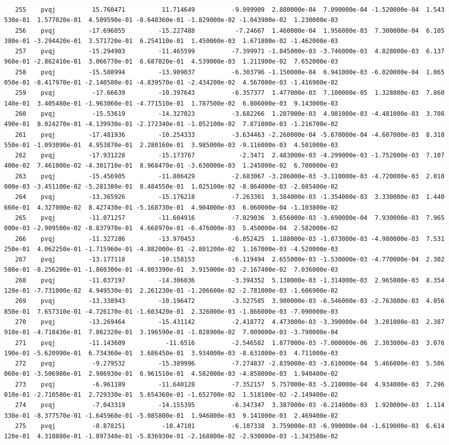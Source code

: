        255    pvqj          15.760471          11.714649          -9.999909  2.880000e-04  7.090000e-04 -1.520000e-04  1.543530e-01  1.577020e-01  4.509590e-01 -8.648360e-01 -1.829000e-02 -1.043900e-02  1.230000e-03
       256    pvqj         -17.696055         -15.227488           -7.24667  1.460000e-04  1.956000e-03  7.300000e-04  6.105380e-01 -3.294420e-01  3.571720e-01  6.254110e-01  1.450000e-03  1.671800e-02 -1.462000e-03
       257    pvqj         -15.294903         -11.465599          -7.399971 -1.845000e-03 -3.746000e-03  4.828000e-03  6.137960e-01 -2.862410e-01  3.066770e-01  6.687820e-01  4.539000e-03  1.211900e-02  7.652000e-03
       258    pvqj         -15.588994         -13.909037          -6.303796 -1.150000e-04  6.941000e-03 -6.020000e-04  1.065050e-01 -8.417970e-01 -2.140580e-01 -4.839570e-01 -2.434200e-02  4.567000e-03 -1.416900e-02
       259    pvqj          -17.66639         -10.397643          -6.357377  1.477000e-03  7.100000e-05  1.328000e-03  7.860140e-01  3.405480e-01 -1.963060e-01 -4.771510e-01  1.787500e-02  6.806000e-03  9.143000e-03
       260    pvqj          -15.53619         -14.327023          -3.682266  1.207000e-03  4.981000e-03 -4.481000e-03  3.708490e-01  8.024270e-01 -4.139930e-01 -2.172340e-01 -1.052100e-02  7.871000e-03 -1.216700e-02
       261    pvqj         -17.481936         -10.254333          -3.634463 -2.260000e-04 -5.670000e-04 -4.607000e-03  8.310550e-01 -1.093090e-01  4.953870e-01  2.280160e-01  3.985000e-03 -9.116000e-03  4.501000e-03
       262    pvqj         -17.931228         -15.173767            -2.3471  2.483000e-03 -4.299000e-03 -1.752000e-03  7.107400e-02  7.461000e-02 -4.301710e-01  8.968470e-01 -3.630000e-03  1.245000e-02  6.700000e-03
       263    pvqj         -15.456905         -11.806429          -2.683067 -3.286000e-03 -3.110000e-03 -4.720000e-03  2.010000e-03 -3.451100e-02 -5.281380e-01  8.484550e-01  1.025100e-02 -8.864000e-03 -2.085400e-02
       264    pvqj         -13.365926         -15.176218          -7.263301  3.384000e-03 -1.354000e-03  3.330000e-03  1.440660e-01  4.327000e-02  8.427430e-01 -5.168730e-01  4.904000e-03  6.060000e-04 -1.103800e-02
       265    pvqj         -11.071257         -11.604916          -7.029036  3.656000e-03 -3.690000e-04  7.930000e-03  7.965000e-03 -2.909500e-02 -8.837970e-01  4.668970e-01 -6.476000e-03  5.450000e-04  2.582000e-02
       266    pvqj         -11.327286         -13.970453          -6.052425  1.188000e-03 -1.073000e-03 -4.980000e-03  7.531250e-01  4.062250e-01 -1.715960e-01 -4.882000e-01 -2.801200e-02  1.167000e-03 -4.520000e-03
       267    pvqj         -13.177118         -10.158153          -6.119494  2.655000e-03 -1.530000e-03 -4.770000e-04  2.302580e-01 -8.256200e-01 -1.860300e-01 -4.803390e-01  3.915000e-03 -2.167400e-02  7.036000e-03
       268    pvqj         -11.037197         -14.306036          -3.394352  5.138000e-03 -1.314000e-03  2.965000e-03  8.354120e-01 -7.731000e-02  4.949530e-01  2.261230e-01 -1.206600e-02 -2.781000e-03 -1.606900e-02
       269    pvqj         -13.338943         -10.196472          -3.527585  3.900000e-03 -6.546000e-03 -2.763000e-03  4.056850e-01  7.657310e-01 -4.726170e-01 -1.603420e-01  2.326000e-03 -1.866000e-03 -7.090000e-03
       270    pvqj         -13.269464         -15.431142          -2.418772  4.473000e-03 -3.390000e-04  3.201000e-03  2.387910e-01 -4.718430e-01  7.862320e-01  3.196590e-01 -1.028900e-02  7.009000e-03 -3.790000e-04
       271    pvqj         -11.143609           -11.6516          -2.546582  1.877000e-03 -7.000000e-06  2.303000e-03  3.076190e-01 -5.620990e-01  6.734360e-01  3.686450e-01  3.934000e-03 -8.631000e-03  4.711000e-03
       272    pvqj          -9.279532         -15.389996          -7.274837 -2.839000e-03 -3.610000e-04  5.466000e-03  5.506060e-01 -3.506980e-01  2.986930e-01  6.961510e-01  4.582000e-03 -4.858000e-03  1.940400e-02
       273    pvqj          -6.961189         -11.640128          -7.352157  5.757000e-03 -5.210000e-04  4.934000e-03  7.296010e-01 -2.710580e-01  2.729330e-01  5.654360e-01 -1.652700e-02  1.518100e-02 -2.149400e-02
       274    pvqj          -7.043319         -14.155395          -6.347347  3.387000e-03 -6.214000e-03  1.920000e-03  1.114330e-01 -8.377570e-01 -1.645960e-01 -5.085800e-01  1.946000e-03  9.141000e-03  2.469400e-02
       275    pvqj          -8.878251          -10.47101          -6.107338  3.759000e-03 -6.990000e-04 -1.619000e-03  6.614120e-01  4.310880e-01 -1.897340e-01 -5.836930e-01 -2.168800e-02 -2.930000e-03 -1.343500e-02